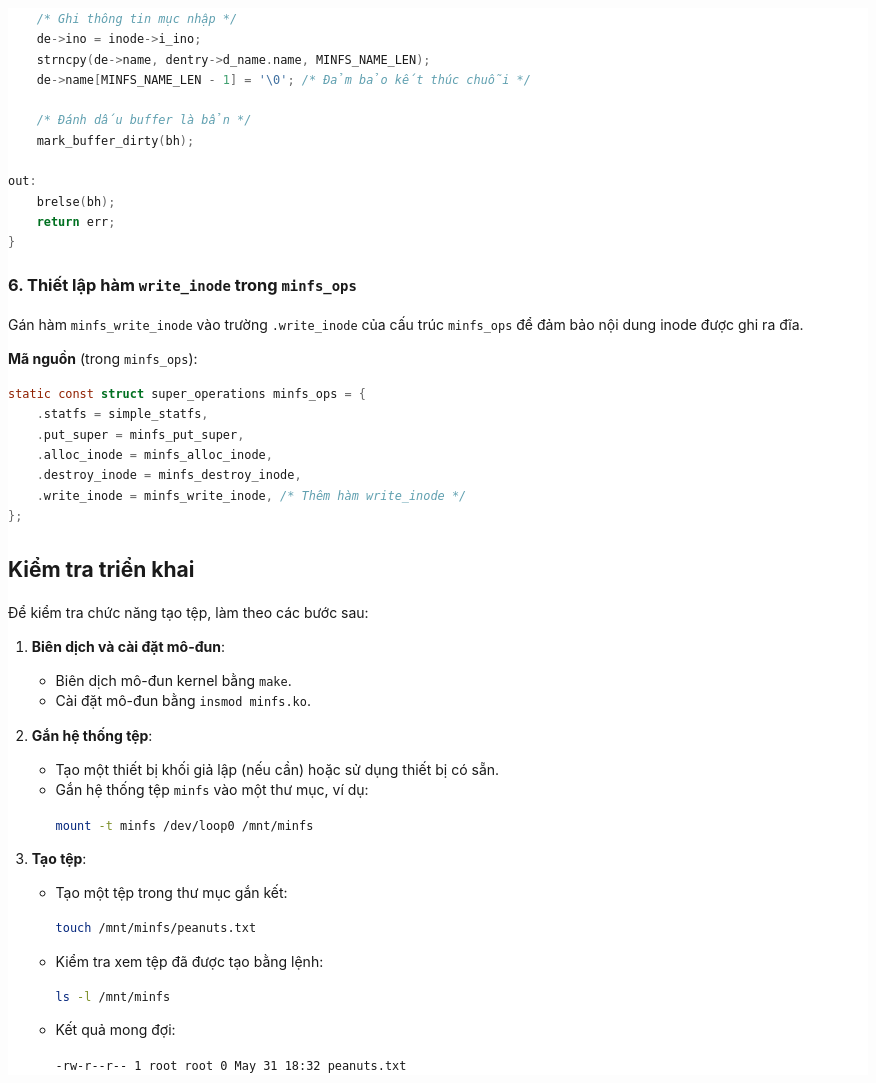 ```c
    /* Ghi thông tin mục nhập */
    de->ino = inode->i_ino;
    strncpy(de->name, dentry->d_name.name, MINFS_NAME_LEN);
    de->name[MINFS_NAME_LEN - 1] = '\0'; /* Đảm bảo kết thúc chuỗi */

    /* Đánh dấu buffer là bẩn */
    mark_buffer_dirty(bh);

out:
    brelse(bh);
    return err;
}
```

### 6. Thiết lập hàm `write_inode` trong `minfs_ops`
Gán hàm `minfs_write_inode` vào trường `.write_inode` của cấu trúc `minfs_ops` để đảm bảo nội dung inode được ghi ra đĩa.

**Mã nguồn** (trong `minfs_ops`):
```c
static const struct super_operations minfs_ops = {
    .statfs = simple_statfs,
    .put_super = minfs_put_super,
    .alloc_inode = minfs_alloc_inode,
    .destroy_inode = minfs_destroy_inode,
    .write_inode = minfs_write_inode, /* Thêm hàm write_inode */
};
```

## Kiểm tra triển khai

Để kiểm tra chức năng tạo tệp, làm theo các bước sau:

1. **Biên dịch và cài đặt mô-đun**:
    - Biên dịch mô-đun kernel bằng `make`.
    - Cài đặt mô-đun bằng `insmod minfs.ko`.

2. **Gắn hệ thống tệp**:
    - Tạo một thiết bị khối giả lập (nếu cần) hoặc sử dụng thiết bị có sẵn.
    - Gắn hệ thống tệp `minfs` vào một thư mục, ví dụ:
      ```bash
      mount -t minfs /dev/loop0 /mnt/minfs
      ```

3. **Tạo tệp**:
    - Tạo một tệp trong thư mục gắn kết:
      ```bash
      touch /mnt/minfs/peanuts.txt
      ```
    - Kiểm tra xem tệp đã được tạo bằng lệnh:
      ```bash
      ls -l /mnt/minfs
      ```
    - Kết quả mong đợi:
      ```bash
      -rw-r--r-- 1 root root 0 May 31 18:32 peanuts.txt
      ```
